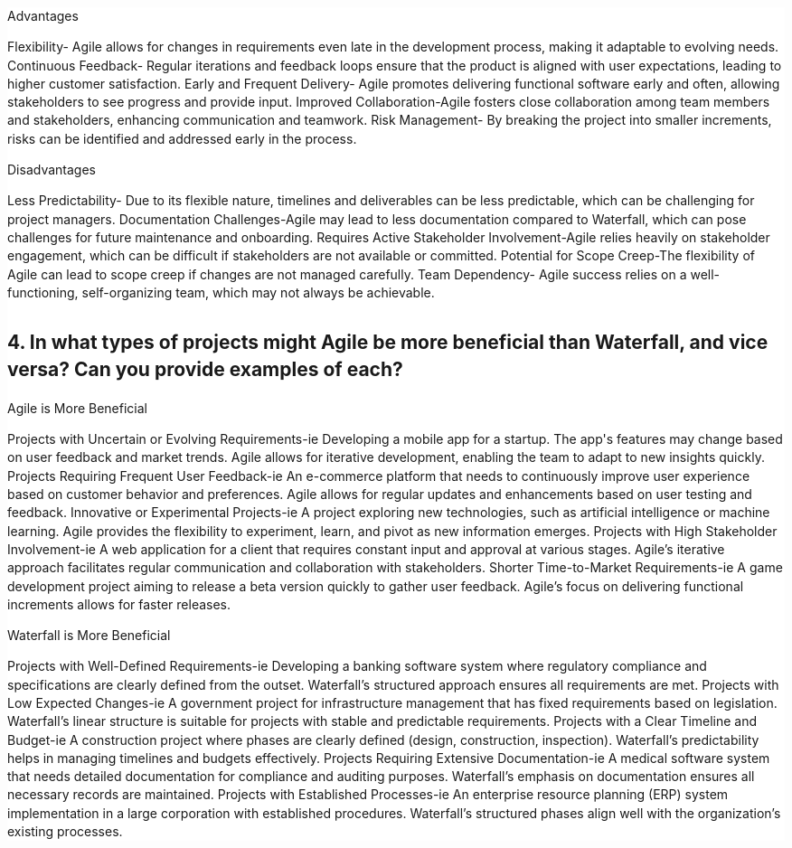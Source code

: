 Advantages

Flexibility- Agile allows for changes in requirements even late in the development process, making it adaptable to evolving needs.
Continuous Feedback- Regular iterations and feedback loops ensure that the product is aligned with user expectations, leading to higher customer satisfaction.
Early and Frequent Delivery- Agile promotes delivering functional software early and often, allowing stakeholders to see progress and provide input.
Improved Collaboration-Agile fosters close collaboration among team members and stakeholders, enhancing communication and teamwork.
Risk Management- By breaking the project into smaller increments, risks can be identified and addressed early in the process.

Disadvantages

Less Predictability- Due to its flexible nature, timelines and deliverables can be less predictable, which can be challenging for project managers.
Documentation Challenges-Agile may lead to less documentation compared to Waterfall, which can pose challenges for future maintenance and onboarding.
Requires Active Stakeholder Involvement-Agile relies heavily on stakeholder engagement, which can be difficult if stakeholders are not available or committed.
Potential for Scope Creep-The flexibility of Agile can lead to scope creep if changes are not managed carefully.
Team Dependency- Agile success relies on a well-functioning, self-organizing team, which may not always be achievable.

## 4. In what types of projects might Agile be more beneficial than Waterfall, and vice versa? Can you provide examples of each?
Agile is More Beneficial

Projects with Uncertain or Evolving Requirements-ie Developing a mobile app for a startup. The app's features may change based on user feedback and market trends. Agile allows for iterative development, enabling the team to adapt to new insights quickly.
Projects Requiring Frequent User Feedback-ie An e-commerce platform that needs to continuously improve user experience based on customer behavior and preferences. Agile allows for regular updates and enhancements based on user testing and feedback.
Innovative or Experimental Projects-ie A project exploring new technologies, such as artificial intelligence or machine learning. Agile provides the flexibility to experiment, learn, and pivot as new information emerges.
Projects with High Stakeholder Involvement-ie A web application for a client that requires constant input and approval at various stages. Agile’s iterative approach facilitates regular communication and collaboration with stakeholders.
Shorter Time-to-Market Requirements-ie A game development project aiming to release a beta version quickly to gather user feedback. Agile’s focus on delivering functional increments allows for faster releases.

 Waterfall is More Beneficial
 
Projects with Well-Defined Requirements-ie Developing a banking software system where regulatory compliance and specifications are clearly defined from the outset. Waterfall’s structured approach ensures all requirements are met.
Projects with Low Expected Changes-ie A government project for infrastructure management that has fixed requirements based on legislation. Waterfall’s linear structure is suitable for projects with stable and predictable requirements.
Projects with a Clear Timeline and Budget-ie A construction project where phases are clearly defined (design, construction, inspection). Waterfall’s predictability helps in managing timelines and budgets effectively.
Projects Requiring Extensive Documentation-ie A medical software system that needs detailed documentation for compliance and auditing purposes. Waterfall’s emphasis on documentation ensures all necessary records are maintained.
Projects with Established Processes-ie An enterprise resource planning (ERP) system implementation in a large corporation with established procedures. Waterfall’s structured phases align well with the organization’s existing processes.
